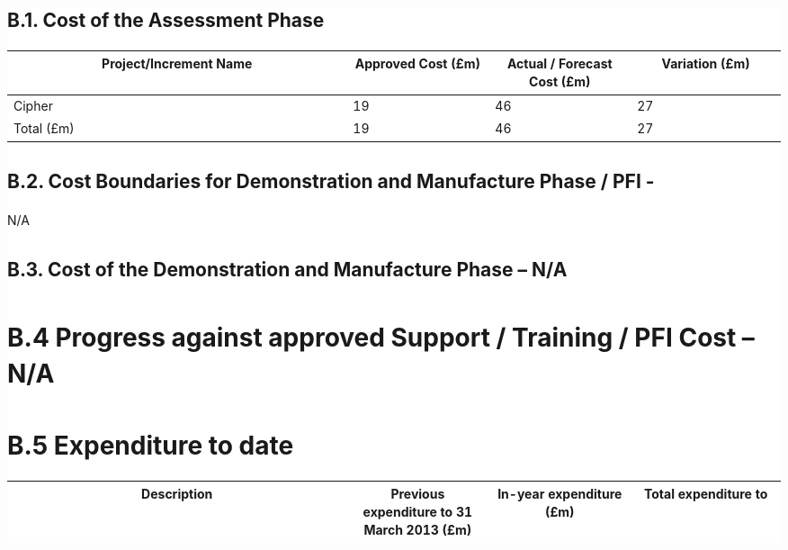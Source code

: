 ## B.1. Cost of the Assessment Phase

<table>
<colgroup>
<col style="width: 43%" />
<col style="width: 18%" />
<col style="width: 18%" />
<col style="width: 19%" />
</colgroup>
<thead>
<tr>
<th>Project/Increment Name</th>
<th>Approved Cost (£m)</th>
<th>Actual /
Forecast Cost (£m)</th>
<th>Variation (£m)</th>
</tr>
</thead>
<tbody>
<tr>
<td>Cipher</td>
<td>19</td>
<td>46</td>
<td>27</td>
</tr>
<tr>
<td>Total (£m)</td>
<td>19</td>
<td>46</td>
<td>27</td>
</tr>
</tbody>
</table>

## B.2. Cost Boundaries for Demonstration and Manufacture Phase / PFI -
N/A

## B.3. Cost of the Demonstration and Manufacture Phase – N/A

# B.4 Progress against approved Support / Training / PFI Cost – N/A

# B.5 Expenditure to date

<table>
<colgroup>
<col style="width: 43%" />
<col style="width: 18%" />
<col style="width: 18%" />
<col style="width: 19%" />
</colgroup>
<thead>
<tr>
<th>Description</th>
<th>Previous expenditure to 31 March 2013 (£m)</th>
<th>In-year expenditure (£m)</th>
<th>
Total expenditure to